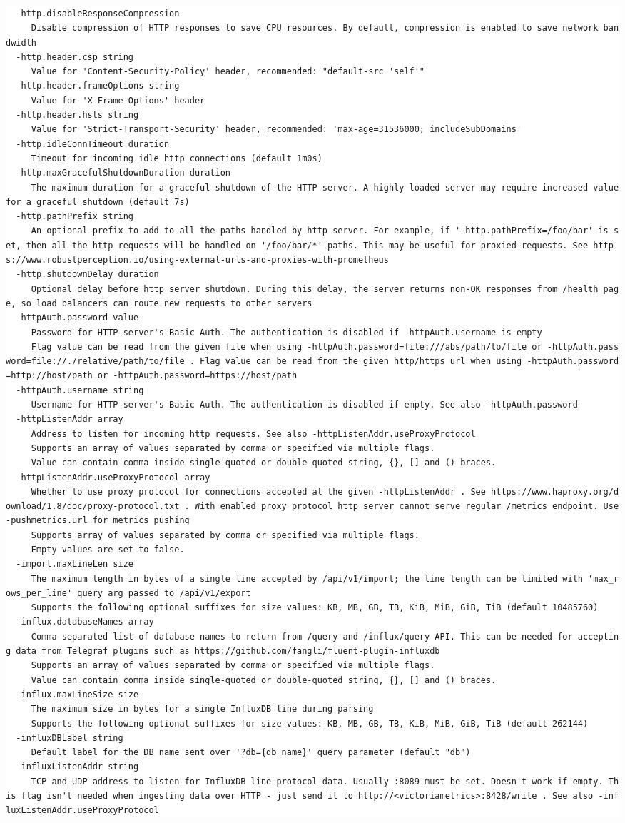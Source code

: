 ```
  -http.disableResponseCompression
     Disable compression of HTTP responses to save CPU resources. By default, compression is enabled to save network bandwidth
  -http.header.csp string
     Value for 'Content-Security-Policy' header, recommended: "default-src 'self'"
  -http.header.frameOptions string
     Value for 'X-Frame-Options' header
  -http.header.hsts string
     Value for 'Strict-Transport-Security' header, recommended: 'max-age=31536000; includeSubDomains'
  -http.idleConnTimeout duration
     Timeout for incoming idle http connections (default 1m0s)
  -http.maxGracefulShutdownDuration duration
     The maximum duration for a graceful shutdown of the HTTP server. A highly loaded server may require increased value for a graceful shutdown (default 7s)
  -http.pathPrefix string
     An optional prefix to add to all the paths handled by http server. For example, if '-http.pathPrefix=/foo/bar' is set, then all the http requests will be handled on '/foo/bar/*' paths. This may be useful for proxied requests. See https://www.robustperception.io/using-external-urls-and-proxies-with-prometheus
  -http.shutdownDelay duration
     Optional delay before http server shutdown. During this delay, the server returns non-OK responses from /health page, so load balancers can route new requests to other servers
  -httpAuth.password value
     Password for HTTP server's Basic Auth. The authentication is disabled if -httpAuth.username is empty
     Flag value can be read from the given file when using -httpAuth.password=file:///abs/path/to/file or -httpAuth.password=file://./relative/path/to/file . Flag value can be read from the given http/https url when using -httpAuth.password=http://host/path or -httpAuth.password=https://host/path
  -httpAuth.username string
     Username for HTTP server's Basic Auth. The authentication is disabled if empty. See also -httpAuth.password
  -httpListenAddr array
     Address to listen for incoming http requests. See also -httpListenAddr.useProxyProtocol
     Supports an array of values separated by comma or specified via multiple flags.
     Value can contain comma inside single-quoted or double-quoted string, {}, [] and () braces.
  -httpListenAddr.useProxyProtocol array
     Whether to use proxy protocol for connections accepted at the given -httpListenAddr . See https://www.haproxy.org/download/1.8/doc/proxy-protocol.txt . With enabled proxy protocol http server cannot serve regular /metrics endpoint. Use -pushmetrics.url for metrics pushing
     Supports array of values separated by comma or specified via multiple flags.
     Empty values are set to false.
  -import.maxLineLen size
     The maximum length in bytes of a single line accepted by /api/v1/import; the line length can be limited with 'max_rows_per_line' query arg passed to /api/v1/export
     Supports the following optional suffixes for size values: KB, MB, GB, TB, KiB, MiB, GiB, TiB (default 10485760)
  -influx.databaseNames array
     Comma-separated list of database names to return from /query and /influx/query API. This can be needed for accepting data from Telegraf plugins such as https://github.com/fangli/fluent-plugin-influxdb
     Supports an array of values separated by comma or specified via multiple flags.
     Value can contain comma inside single-quoted or double-quoted string, {}, [] and () braces.
  -influx.maxLineSize size
     The maximum size in bytes for a single InfluxDB line during parsing
     Supports the following optional suffixes for size values: KB, MB, GB, TB, KiB, MiB, GiB, TiB (default 262144)
  -influxDBLabel string
     Default label for the DB name sent over '?db={db_name}' query parameter (default "db")
  -influxListenAddr string
     TCP and UDP address to listen for InfluxDB line protocol data. Usually :8089 must be set. Doesn't work if empty. This flag isn't needed when ingesting data over HTTP - just send it to http://<victoriametrics>:8428/write . See also -influxListenAddr.useProxyProtocol
```